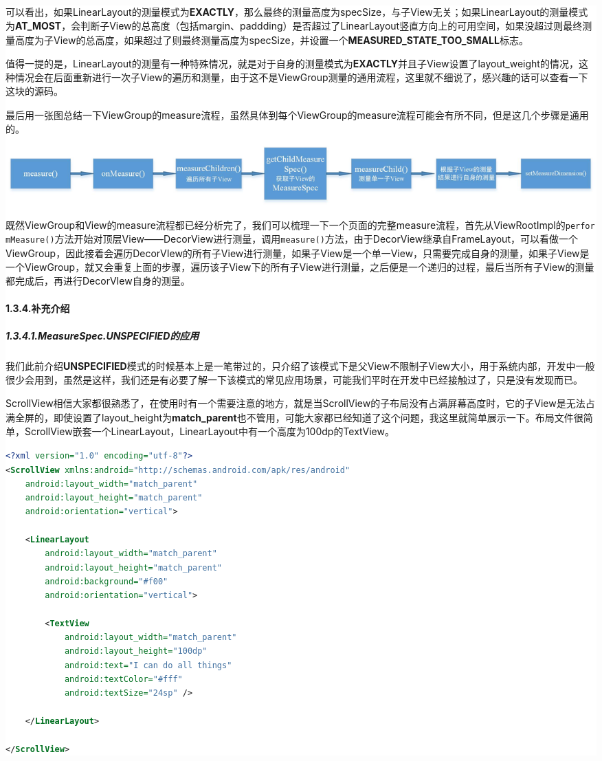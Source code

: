可以看出，如果LinearLayout的测量模式为**EXACTLY**，那么最终的测量高度为specSize，与子View无关；如果LinearLayout的测量模式为**AT_MOST**，会判断子View的总高度（包括margin、paddding）是否超过了LinearLayout竖直方向上的可用空间，如果没超过则最终测量高度为子View的总高度，如果超过了则最终测量高度为specSize，并设置一个**MEASURED_STATE_TOO_SMALL**标志。

值得一提的是，LinearLayout的测量有一种特殊情况，就是对于自身的测量模式为**EXACTLY**并且子View设置了layout_weight的情况，这种情况会在后面重新进行一次子View的遍历和测量，由于这不是ViewGroup测量的通用流程，这里就不细说了，感兴趣的话可以查看一下这块的源码。

最后用一张图总结一下ViewGroup的measure流程，虽然具体到每个ViewGroup的measure流程可能会有所不同，但是这几个步骤是通用的。

![](https://github.com/StephenZKCurry/Android-Study-Notes/blob/master/images/ViewGroup%E7%9A%84measure%E6%B5%81%E7%A8%8B.jpg?raw=true)

既然ViewGroup和View的measure流程都已经分析完了，我们可以梳理一下一个页面的完整measure流程，首先从ViewRootImpl的`performMeasure()`方法开始对顶层View——DecorView进行测量，调用`measure()`方法，由于DecorView继承自FrameLayout，可以看做一个ViewGroup，因此接着会遍历DecorVIew的所有子View进行测量，如果子View是一个单一View，只需要完成自身的测量，如果子View是一个ViewGroup，就又会重复上面的步骤，遍历该子View下的所有子View进行测量，之后便是一个递归的过程，最后当所有子View的测量都完成后，再进行DecorVIew自身的测量。

#### 1.3.4.补充介绍

##### 1.3.4.1.MeasureSpec.UNSPECIFIED的应用

我们此前介绍**UNSPECIFIED**模式的时候基本上是一笔带过的，只介绍了该模式下是父View不限制子View大小，用于系统内部，开发中一般很少会用到，虽然是这样，我们还是有必要了解一下该模式的常见应用场景，可能我们平时在开发中已经接触过了，只是没有发现而已。

ScrollView相信大家都很熟悉了，在使用时有一个需要注意的地方，就是当ScrollView的子布局没有占满屏幕高度时，它的子View是无法占满全屏的，即使设置了layout_height为**match_parent**也不管用，可能大家都已经知道了这个问题，我这里就简单展示一下。布局文件很简单，ScrollView嵌套一个LinearLayout，LinearLayout中有一个高度为100dp的TextView。

```xml
<?xml version="1.0" encoding="utf-8"?>
<ScrollView xmlns:android="http://schemas.android.com/apk/res/android"
    android:layout_width="match_parent"
    android:layout_height="match_parent"
    android:orientation="vertical">

    <LinearLayout
        android:layout_width="match_parent"
        android:layout_height="match_parent"
        android:background="#f00"
        android:orientation="vertical">

        <TextView
            android:layout_width="match_parent"
            android:layout_height="100dp"
            android:text="I can do all things"
            android:textColor="#fff"
            android:textSize="24sp" />
      
    </LinearLayout>
  
</ScrollView>
```
